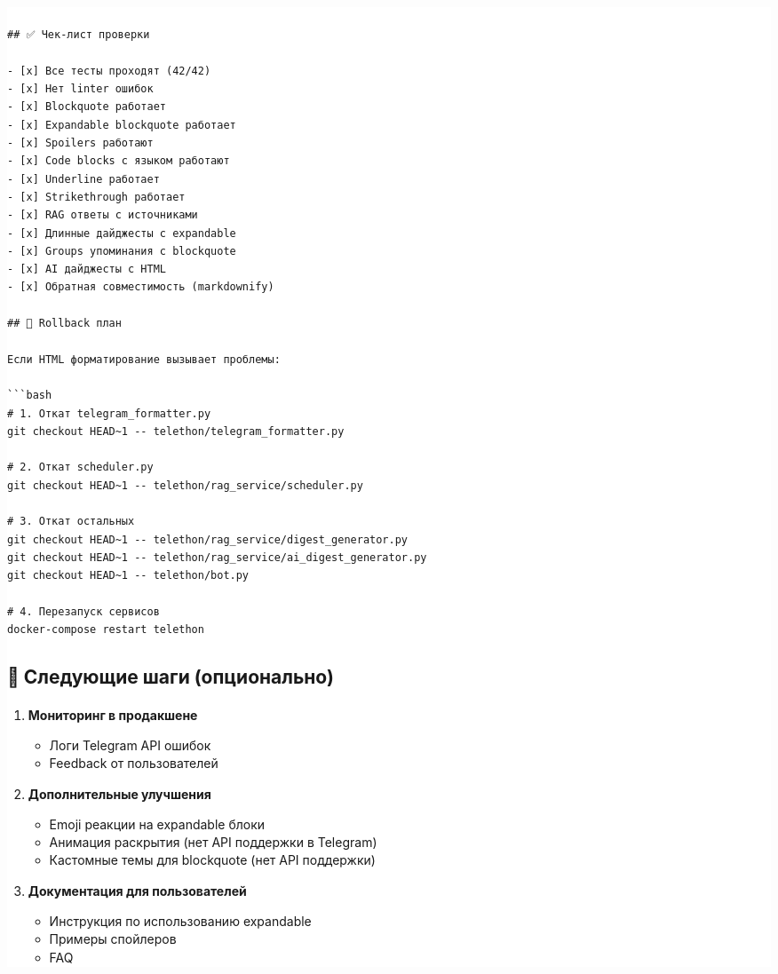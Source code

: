 ```

## ✅ Чек-лист проверки

- [x] Все тесты проходят (42/42)
- [x] Нет linter ошибок
- [x] Blockquote работает
- [x] Expandable blockquote работает
- [x] Spoilers работают
- [x] Code blocks с языком работают
- [x] Underline работает
- [x] Strikethrough работает
- [x] RAG ответы с источниками
- [x] Длинные дайджесты с expandable
- [x] Groups упоминания с blockquote
- [x] AI дайджесты с HTML
- [x] Обратная совместимость (markdownify)

## 🔄 Rollback план

Если HTML форматирование вызывает проблемы:

```bash
# 1. Откат telegram_formatter.py
git checkout HEAD~1 -- telethon/telegram_formatter.py

# 2. Откат scheduler.py
git checkout HEAD~1 -- telethon/rag_service/scheduler.py

# 3. Откат остальных
git checkout HEAD~1 -- telethon/rag_service/digest_generator.py
git checkout HEAD~1 -- telethon/rag_service/ai_digest_generator.py
git checkout HEAD~1 -- telethon/bot.py

# 4. Перезапуск сервисов
docker-compose restart telethon
```

## 🎯 Следующие шаги (опционально)

1. **Мониторинг в продакшене**
   - Логи Telegram API ошибок
   - Feedback от пользователей

2. **Дополнительные улучшения**
   - Emoji реакции на expandable блоки
   - Анимация раскрытия (нет API поддержки в Telegram)
   - Кастомные темы для blockquote (нет API поддержки)

3. **Документация для пользователей**
   - Инструкция по использованию expandable
   - Примеры спойлеров
   - FAQ
